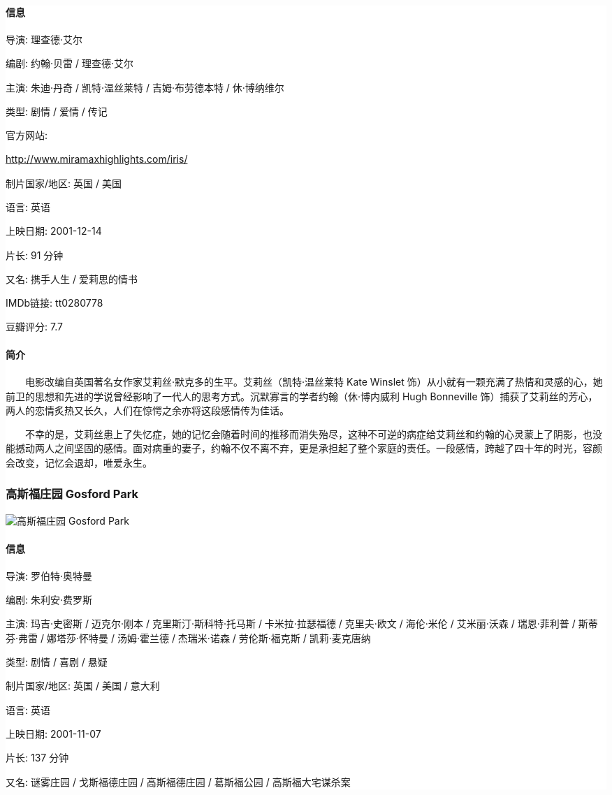 #### 信息

导演: 理查德·艾尔 

编剧: 约翰·贝雷 / 理查德·艾尔 

主演: 朱迪·丹奇 / 凯特·温丝莱特 / 吉姆·布劳德本特 / 休·博纳维尔 

类型: 剧情 / 爱情 / 传记 

官方网站: 

http://www.miramaxhighlights.com/iris/ 

制片国家/地区: 英国 / 美国 

语言: 英语 

上映日期: 2001-12-14 

片长: 91 分钟 

又名: 携手人生 / 爱莉思的情书 

IMDb链接: tt0280778

豆瓣评分: 7.7

#### 简介

　　电影改编自英国著名女作家艾莉丝·默克多的生平。艾莉丝（凯特·温丝莱特 Kate Winslet 饰）从小就有一颗充满了热情和灵感的心，她前卫的思想和先进的学说曾经影响了一代人的思考方式。沉默寡言的学者约翰（休·博内威利 Hugh Bonneville 饰）捕获了艾莉丝的芳心，两人的恋情炙热又长久，人们在惊愕之余亦将这段感情传为佳话。

　　不幸的是，艾莉丝患上了失忆症，她的记忆会随着时间的推移而消失殆尽，这种不可逆的病症给艾莉丝和约翰的心灵蒙上了阴影，也没能撼动两人之间坚固的感情。面对病重的妻子，约翰不仅不离不弃，更是承担起了整个家庭的责任。一段感情，跨越了四十年的时光，容颜会改变，记忆会退却，唯爱永生。



### 高斯福庄园 Gosford Park

![高斯福庄园 Gosford Park](https://img3.doubanio.com/view/photo/s_ratio_poster/public/p1452864263.jpg)

#### 信息

导演: 罗伯特·奥特曼 

编剧: 朱利安·费罗斯 

主演: 玛吉·史密斯 / 迈克尔·刚本 / 克里斯汀·斯科特·托马斯 / 卡米拉·拉瑟福德 / 克里夫·欧文 / 海伦·米伦 / 艾米丽·沃森 / 瑞恩·菲利普 / 斯蒂芬·弗雷 / 娜塔莎·怀特曼 / 汤姆·霍兰德 / 杰瑞米·诺森 / 劳伦斯·福克斯 / 凯莉·麦克唐纳 

类型: 剧情 / 喜剧 / 悬疑 

制片国家/地区: 英国 / 美国 / 意大利 

语言: 英语 

上映日期: 2001-11-07 

片长: 137 分钟 

又名: 谜雾庄园 / 戈斯福德庄园 / 高斯福德庄园 / 葛斯福公园 / 高斯福大宅谋杀案 
